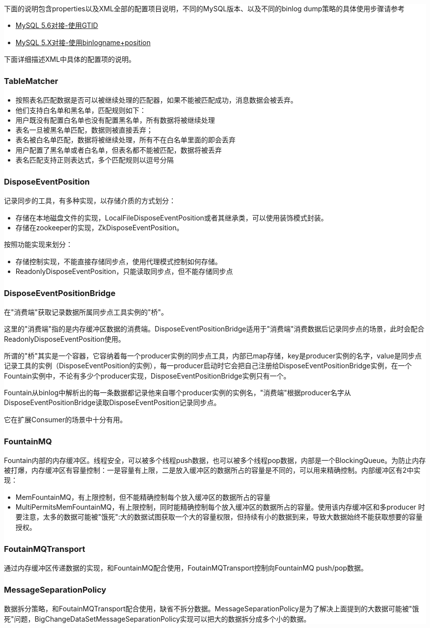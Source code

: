 下面的说明包含properties以及XML全部的配置项目说明，不同的MySQL版本、以及不同的binlog dump策略的具体使用步骤请参考

* [MySQL 5.6对接-使用GTID](mysql56_gtid.md)

* [MySQL 5.X对接-使用binlogname+position](mysql_binlogname_position.md)

下面详细描述XML中具体的配置项的说明。
### TableMatcher
* 按照表名匹配数据是否可以被继续处理的匹配器，如果不能被匹配成功，消息数据会被丢弃。
* 他们支持白名单和黑名单，匹配规则如下：
* 用户既没有配置白名单也没有配置黑名单，所有数据将被继续处理
* 表名一旦被黑名单匹配，数据则被直接丢弃；
* 表名被白名单匹配，数据将被继续处理，所有不在白名单里面的即会丢弃
* 用户配置了黑名单或者白名单，但表名都不能被匹配，数据将被丢弃
* 表名匹配支持正则表达式，多个匹配规则以逗号分隔

### DisposeEventPosition
记录同步的工具，有多种实现，以存储介质的方式划分：
* 存储在本地磁盘文件的实现，LocalFileDisposeEventPosition或者其继承类，可以使用装饰模式封装。
* 存储在zookeeper的实现，ZkDisposeEventPosition。

按照功能实现来划分：
* 存储控制实现，不能直接存储同步点，使用代理模式控制如何存储。
* ReadonlyDisposeEventPosition，只能读取同步点，但不能存储同步点

### DisposeEventPositionBridge
在"消费端"获取记录数据所属同步点工具实例的"桥"。

这里的"消费端"指的是内存缓冲区数据的消费端。DisposeEventPositionBridge适用于"消费端"消费数据后记录同步点的场景，此时会配合ReadonlyDisposeEventPosition使用。

所谓的"桥"其实是一个容器，它容纳着每一个producer实例的同步点工具，内部已map存储，key是producer实例的名字，value是同步点记录工具的实例（DisposeEventPosition的实例），每一producer启动时它会把自己注册给DisposeEventPositionBridge实例，在一个Fountain实例中，不论有多少个producer实现，DisposeEventPositionBridge实例只有一个。

Fountain从binlog中解析出的每一条数据都记录他来自哪个producer实例的实例名，"消费端"根据producer名字从DisposeEventPositionBridge读取DisposeEventPosition记录同步点。

它在扩展Consumer的场景中十分有用。

### FountainMQ
Fountain内部的内存缓冲区。线程安全，可以被多个线程push数据，也可以被多个线程pop数据，内部是一个BlockingQueue。为防止内存被打爆，内存缓冲区有容量控制：一是容量有上限，二是放入缓冲区的数据所占的容量是不同的，可以用来精确控制。内部缓冲区有2中实现：

* MemFountainMQ，有上限控制，但不能精确控制每个放入缓冲区的数据所占的容量
* MultiPermitsMemFountainMQ，有上限控制，同时能精确控制每个放入缓冲区的数据所占的容量。使用该内存缓冲区和多producer
  时要注意，太多的数据可能被"饿死":大的数据试图获取一个大的容量权限，但持续有小的数据到来，导致大数据始终不能获取想要的容量授权。


### FoutainMQTransport
通过内存缓冲区传递数据的实现，和FountainMQ配合使用，FoutainMQTransport控制向FountainMQ push/pop数据。

### MessageSeparationPolicy
数据拆分策略，和FoutainMQTransport配合使用，缺省不拆分数据。MessageSeparationPolicy是为了解决上面提到的大数据可能被"饿死"问题，BigChangeDataSetMessageSeparationPolicy实现可以把大的数据拆分成多个小的数据。
